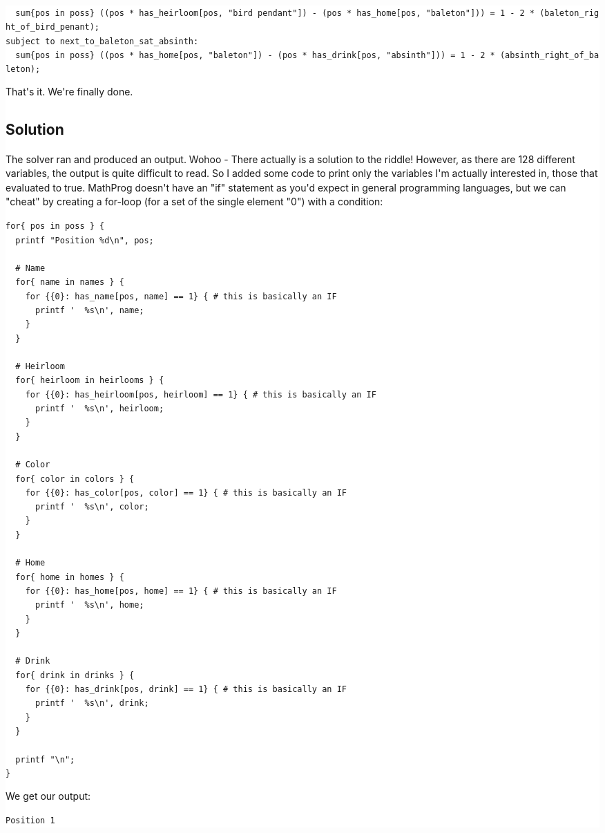       sum{pos in poss} ((pos * has_heirloom[pos, "bird pendant"]) - (pos * has_home[pos, "baleton"])) = 1 - 2 * (baleton_right_of_bird_penant);
    subject to next_to_baleton_sat_absinth:
      sum{pos in poss} ((pos * has_home[pos, "baleton"]) - (pos * has_drink[pos, "absinth"])) = 1 - 2 * (absinth_right_of_baleton);

That's it. We're finally done.

## Solution

The solver ran and produced an output. Wohoo -  There actually is a solution to the riddle! However, as there are 128 different variables, the output is quite difficult to read. So I added some code to print only the variables I'm actually interested in, those that evaluated to true. MathProg doesn't have an "if" statement as you'd expect in general programming languages, but we can "cheat" by creating a for-loop (for a set of the single element "0") with a condition:

    for{ pos in poss } {
      printf "Position %d\n", pos;
      
      # Name
      for{ name in names } {
        for {{0}: has_name[pos, name] == 1} { # this is basically an IF
          printf '  %s\n', name;
        }
      }
      
      # Heirloom
      for{ heirloom in heirlooms } {
        for {{0}: has_heirloom[pos, heirloom] == 1} { # this is basically an IF
          printf '  %s\n', heirloom;
        }
      }
      
      # Color
      for{ color in colors } {
        for {{0}: has_color[pos, color] == 1} { # this is basically an IF
          printf '  %s\n', color;
        }
      }
      
      # Home
      for{ home in homes } {
        for {{0}: has_home[pos, home] == 1} { # this is basically an IF
          printf '  %s\n', home;
        }
      }
      
      # Drink
      for{ drink in drinks } {
        for {{0}: has_drink[pos, drink] == 1} { # this is basically an IF
          printf '  %s\n', drink;
        }
      }
      
      printf "\n";
    }

We get our output:

    Position 1

[^1]: Optimization doesn't play a role for the Jindosh Riddle, as there is only one valid solution.